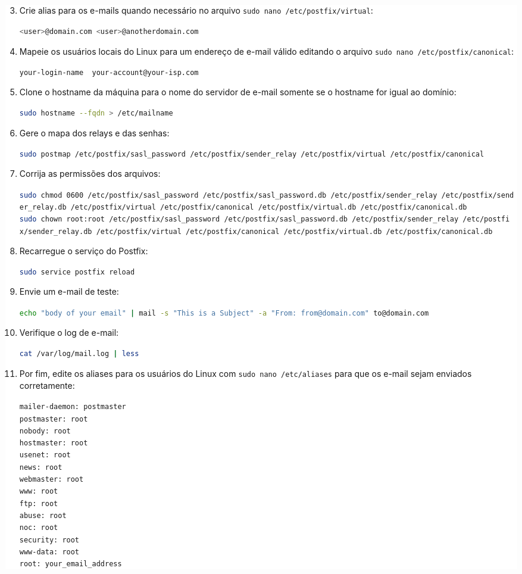 3. Crie alias para os e-mails quando necessário no arquivo `sudo nano /etc/postfix/virtual`:

   ```bash
   <user>@domain.com <user>@anotherdomain.com
   ```

4. Mapeie os usuários locais do Linux para um endereço de e-mail válido editando o arquivo `sudo nano /etc/postfix/canonical`:

   ```bash
   your-login-name	your-account@your-isp.com
   ```

5. Clone o hostname da máquina para o nome do servidor de e-mail somente se o hostname for igual ao domínio:

   ```bash
   sudo hostname --fqdn > /etc/mailname
   ```

6. Gere o mapa dos relays e das senhas:

   ```bash
   sudo postmap /etc/postfix/sasl_password /etc/postfix/sender_relay /etc/postfix/virtual /etc/postfix/canonical
   ```

7. Corrija as permissões dos arquivos:

   ```bash
   sudo chmod 0600 /etc/postfix/sasl_password /etc/postfix/sasl_password.db /etc/postfix/sender_relay /etc/postfix/sender_relay.db /etc/postfix/virtual /etc/postfix/canonical /etc/postfix/virtual.db /etc/postfix/canonical.db
   sudo chown root:root /etc/postfix/sasl_password /etc/postfix/sasl_password.db /etc/postfix/sender_relay /etc/postfix/sender_relay.db /etc/postfix/virtual /etc/postfix/canonical /etc/postfix/virtual.db /etc/postfix/canonical.db
   ```

8. Recarregue o serviço do Postfix:

   ```bash
   sudo service postfix reload
   ```

9. Envie um e-mail de teste:

   ```bash
   echo "body of your email" | mail -s "This is a Subject" -a "From: from@domain.com" to@domain.com
   ```

10. Verifique o log de e-mail:

    ```bash
    cat /var/log/mail.log | less
    ```

11. Por fim, edite os aliases para os usuários do Linux com `sudo nano /etc/aliases` para que os e-mail sejam enviados corretamente:

    ```bash
    mailer-daemon: postmaster
    postmaster: root
    nobody: root
    hostmaster: root
    usenet: root
    news: root
    webmaster: root
    www: root
    ftp: root
    abuse: root
    noc: root
    security: root
    www-data: root
    root: your_email_address